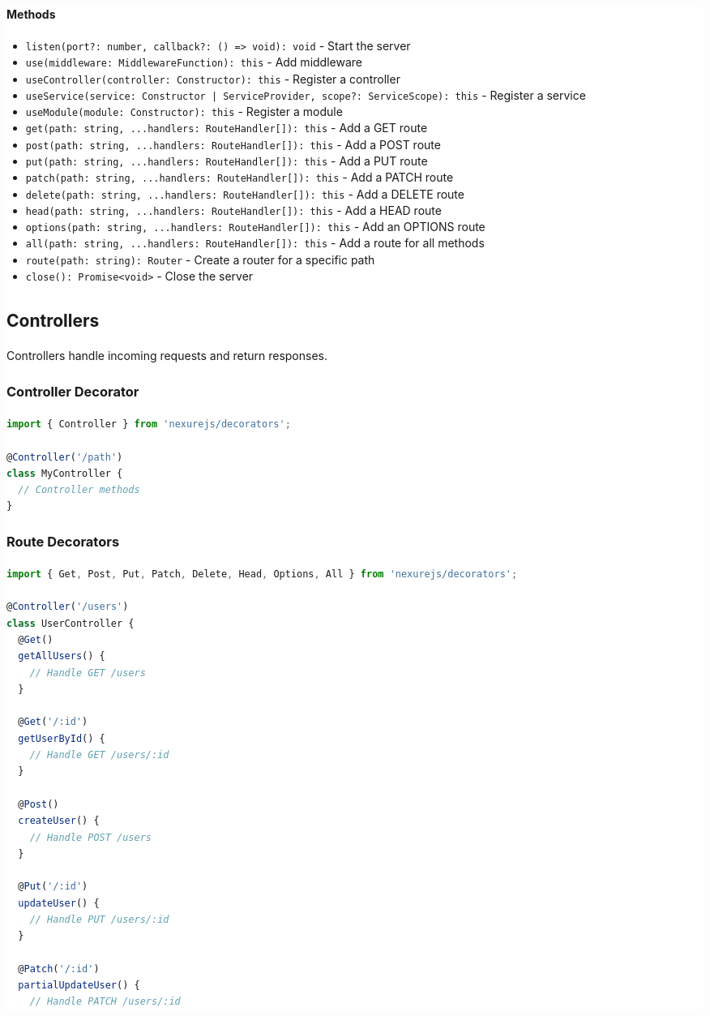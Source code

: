 #### Methods

- `listen(port?: number, callback?: () => void): void` - Start the server
- `use(middleware: MiddlewareFunction): this` - Add middleware
- `useController(controller: Constructor): this` - Register a controller
- `useService(service: Constructor | ServiceProvider, scope?: ServiceScope): this` - Register a service
- `useModule(module: Constructor): this` - Register a module
- `get(path: string, ...handlers: RouteHandler[]): this` - Add a GET route
- `post(path: string, ...handlers: RouteHandler[]): this` - Add a POST route
- `put(path: string, ...handlers: RouteHandler[]): this` - Add a PUT route
- `patch(path: string, ...handlers: RouteHandler[]): this` - Add a PATCH route
- `delete(path: string, ...handlers: RouteHandler[]): this` - Add a DELETE route
- `head(path: string, ...handlers: RouteHandler[]): this` - Add a HEAD route
- `options(path: string, ...handlers: RouteHandler[]): this` - Add an OPTIONS route
- `all(path: string, ...handlers: RouteHandler[]): this` - Add a route for all methods
- `route(path: string): Router` - Create a router for a specific path
- `close(): Promise<void>` - Close the server

## Controllers

Controllers handle incoming requests and return responses.

### Controller Decorator

```typescript
import { Controller } from 'nexurejs/decorators';

@Controller('/path')
class MyController {
  // Controller methods
}
```

### Route Decorators

```typescript
import { Get, Post, Put, Patch, Delete, Head, Options, All } from 'nexurejs/decorators';

@Controller('/users')
class UserController {
  @Get()
  getAllUsers() {
    // Handle GET /users
  }

  @Get('/:id')
  getUserById() {
    // Handle GET /users/:id
  }

  @Post()
  createUser() {
    // Handle POST /users
  }

  @Put('/:id')
  updateUser() {
    // Handle PUT /users/:id
  }

  @Patch('/:id')
  partialUpdateUser() {
    // Handle PATCH /users/:id
```